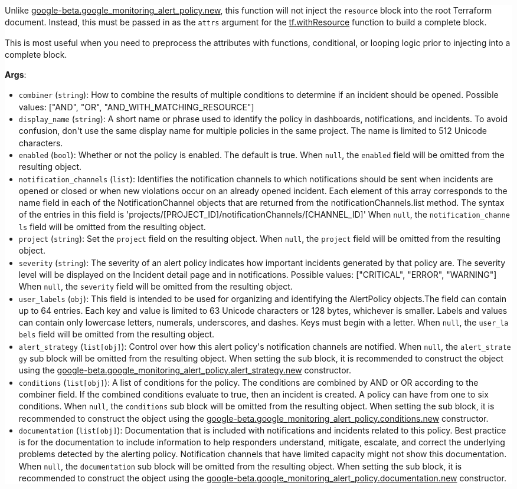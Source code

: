 Unlike [google-beta.google_monitoring_alert_policy.new](#fn-new), this function will not inject the `resource`
block into the root Terraform document. Instead, this must be passed in as the `attrs` argument for the
[tf.withResource](https://github.com/tf-libsonnet/core/tree/main/docs#fn-withresource) function to build a complete block.

This is most useful when you need to preprocess the attributes with functions, conditional, or looping logic prior to
injecting into a complete block.

**Args**:
  - `combiner` (`string`): How to combine the results of multiple conditions to
determine if an incident should be opened. Possible values: [&#34;AND&#34;, &#34;OR&#34;, &#34;AND_WITH_MATCHING_RESOURCE&#34;]
  - `display_name` (`string`): A short name or phrase used to identify the policy in
dashboards, notifications, and incidents. To avoid confusion, don&#39;t use
the same display name for multiple policies in the same project. The
name is limited to 512 Unicode characters.
  - `enabled` (`bool`): Whether or not the policy is enabled. The default is true. When `null`, the `enabled` field will be omitted from the resulting object.
  - `notification_channels` (`list`): Identifies the notification channels to which notifications should be
sent when incidents are opened or closed or when new violations occur
on an already opened incident. Each element of this array corresponds
to the name field in each of the NotificationChannel objects that are
returned from the notificationChannels.list method. The syntax of the
entries in this field is
&#39;projects/[PROJECT_ID]/notificationChannels/[CHANNEL_ID]&#39; When `null`, the `notification_channels` field will be omitted from the resulting object.
  - `project` (`string`): Set the `project` field on the resulting object. When `null`, the `project` field will be omitted from the resulting object.
  - `severity` (`string`): The severity of an alert policy indicates how important incidents generated
by that policy are. The severity level will be displayed on the Incident
detail page and in notifications. Possible values: [&#34;CRITICAL&#34;, &#34;ERROR&#34;, &#34;WARNING&#34;] When `null`, the `severity` field will be omitted from the resulting object.
  - `user_labels` (`obj`): This field is intended to be used for organizing and identifying the AlertPolicy
objects.The field can contain up to 64 entries. Each key and value is limited
to 63 Unicode characters or 128 bytes, whichever is smaller. Labels and values
can contain only lowercase letters, numerals, underscores, and dashes. Keys
must begin with a letter. When `null`, the `user_labels` field will be omitted from the resulting object.
  - `alert_strategy` (`list[obj]`): Control over how this alert policy&#39;s notification channels are notified. When `null`, the `alert_strategy` sub block will be omitted from the resulting object. When setting the sub block, it is recommended to construct the object using the [google-beta.google_monitoring_alert_policy.alert_strategy.new](#fn-alert_strategynew) constructor.
  - `conditions` (`list[obj]`): A list of conditions for the policy. The conditions are combined by
AND or OR according to the combiner field. If the combined conditions
evaluate to true, then an incident is created. A policy can have from
one to six conditions. When `null`, the `conditions` sub block will be omitted from the resulting object. When setting the sub block, it is recommended to construct the object using the [google-beta.google_monitoring_alert_policy.conditions.new](#fn-conditionsnew) constructor.
  - `documentation` (`list[obj]`): Documentation that is included with notifications and incidents related
to this policy. Best practice is for the documentation to include information
to help responders understand, mitigate, escalate, and correct the underlying
problems detected by the alerting policy. Notification channels that have
limited capacity might not show this documentation. When `null`, the `documentation` sub block will be omitted from the resulting object. When setting the sub block, it is recommended to construct the object using the [google-beta.google_monitoring_alert_policy.documentation.new](#fn-documentationnew) constructor.